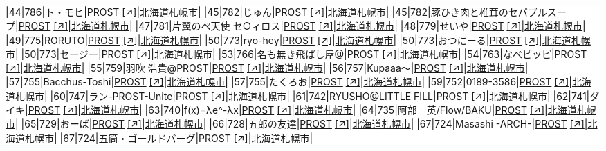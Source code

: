 |44|786|<span class="rank-name-pd">ト・モヒ</span>|<a href="/darts/rank/shops/10539.html">PROST</a> <a href="https://vs.phoenixdarts.com/jp/shop/shopDetailInfo/s_10539?s_seq=10539">[↗]</a>|<a href="/darts/rank/北海道/札幌市">北海道札幌市</a>|
|45|782|<span class="rank-name-pd">じゅん</span>|<a href="/darts/rank/shops/10539.html">PROST</a> <a href="https://vs.phoenixdarts.com/jp/shop/shopDetailInfo/s_10539?s_seq=10539">[↗]</a>|<a href="/darts/rank/北海道/札幌市">北海道札幌市</a>|
|45|782|<span class="rank-name-pd">豚ひき肉と椎茸のセパブルスープ</span>|<a href="/darts/rank/shops/10539.html">PROST</a> <a href="https://vs.phoenixdarts.com/jp/shop/shopDetailInfo/s_10539?s_seq=10539">[↗]</a>|<a href="/darts/rank/北海道/札幌市">北海道札幌市</a>|
|47|781|<span class="rank-name-pd">片翼のペ天使 セ○ィロス</span>|<a href="/darts/rank/shops/10539.html">PROST</a> <a href="https://vs.phoenixdarts.com/jp/shop/shopDetailInfo/s_10539?s_seq=10539">[↗]</a>|<a href="/darts/rank/北海道/札幌市">北海道札幌市</a>|
|48|779|<span class="rank-name-pd">せいや</span>|<a href="/darts/rank/shops/10539.html">PROST</a> <a href="https://vs.phoenixdarts.com/jp/shop/shopDetailInfo/s_10539?s_seq=10539">[↗]</a>|<a href="/darts/rank/北海道/札幌市">北海道札幌市</a>|
|49|775|<span class="rank-name-pd">RORUTO</span>|<a href="/darts/rank/shops/10539.html">PROST</a> <a href="https://vs.phoenixdarts.com/jp/shop/shopDetailInfo/s_10539?s_seq=10539">[↗]</a>|<a href="/darts/rank/北海道/札幌市">北海道札幌市</a>|
|50|773|<span class="rank-name-pd">ryo-hey</span>|<a href="/darts/rank/shops/10539.html">PROST</a> <a href="https://vs.phoenixdarts.com/jp/shop/shopDetailInfo/s_10539?s_seq=10539">[↗]</a>|<a href="/darts/rank/北海道/札幌市">北海道札幌市</a>|
|50|773|<span class="rank-name-pd">おつにーる</span>|<a href="/darts/rank/shops/10539.html">PROST</a> <a href="https://vs.phoenixdarts.com/jp/shop/shopDetailInfo/s_10539?s_seq=10539">[↗]</a>|<a href="/darts/rank/北海道/札幌市">北海道札幌市</a>|
|50|773|<span class="rank-name-pd">セージー</span>|<a href="/darts/rank/shops/10539.html">PROST</a> <a href="https://vs.phoenixdarts.com/jp/shop/shopDetailInfo/s_10539?s_seq=10539">[↗]</a>|<a href="/darts/rank/北海道/札幌市">北海道札幌市</a>|
|53|766|<span class="rank-name-pd">名も無き飛ばし屋@</span>|<a href="/darts/rank/shops/10539.html">PROST</a> <a href="https://vs.phoenixdarts.com/jp/shop/shopDetailInfo/s_10539?s_seq=10539">[↗]</a>|<a href="/darts/rank/北海道/札幌市">北海道札幌市</a>|
|54|763|<span class="rank-name-pd">なべピッピ</span>|<a href="/darts/rank/shops/10539.html">PROST</a> <a href="https://vs.phoenixdarts.com/jp/shop/shopDetailInfo/s_10539?s_seq=10539">[↗]</a>|<a href="/darts/rank/北海道/札幌市">北海道札幌市</a>|
|55|759|<span class="rank-name-pd">羽吹 浩貴@PROST</span>|<a href="/darts/rank/shops/10539.html">PROST</a> <a href="https://vs.phoenixdarts.com/jp/shop/shopDetailInfo/s_10539?s_seq=10539">[↗]</a>|<a href="/darts/rank/北海道/札幌市">北海道札幌市</a>|
|56|757|<span class="rank-name-pd">Kupaaa〜</span>|<a href="/darts/rank/shops/10539.html">PROST</a> <a href="https://vs.phoenixdarts.com/jp/shop/shopDetailInfo/s_10539?s_seq=10539">[↗]</a>|<a href="/darts/rank/北海道/札幌市">北海道札幌市</a>|
|57|755|<span class="rank-name-pd">Bacchus-Toshi</span>|<a href="/darts/rank/shops/10539.html">PROST</a> <a href="https://vs.phoenixdarts.com/jp/shop/shopDetailInfo/s_10539?s_seq=10539">[↗]</a>|<a href="/darts/rank/北海道/札幌市">北海道札幌市</a>|
|57|755|<span class="rank-name-pd">たくろお</span>|<a href="/darts/rank/shops/10539.html">PROST</a> <a href="https://vs.phoenixdarts.com/jp/shop/shopDetailInfo/s_10539?s_seq=10539">[↗]</a>|<a href="/darts/rank/北海道/札幌市">北海道札幌市</a>|
|59|752|<span class="rank-name-pd">0189-3586</span>|<a href="/darts/rank/shops/10539.html">PROST</a> <a href="https://vs.phoenixdarts.com/jp/shop/shopDetailInfo/s_10539?s_seq=10539">[↗]</a>|<a href="/darts/rank/北海道/札幌市">北海道札幌市</a>|
|60|747|<span class="rank-name-pd">ラン-PROST-Unite</span>|<a href="/darts/rank/shops/10539.html">PROST</a> <a href="https://vs.phoenixdarts.com/jp/shop/shopDetailInfo/s_10539?s_seq=10539">[↗]</a>|<a href="/darts/rank/北海道/札幌市">北海道札幌市</a>|
|61|742|<span class="rank-name-pd">RYUSHO@LITTLE FILL</span>|<a href="/darts/rank/shops/10539.html">PROST</a> <a href="https://vs.phoenixdarts.com/jp/shop/shopDetailInfo/s_10539?s_seq=10539">[↗]</a>|<a href="/darts/rank/北海道/札幌市">北海道札幌市</a>|
|62|741|<span class="rank-name-pd">ダイキ</span>|<a href="/darts/rank/shops/10539.html">PROST</a> <a href="https://vs.phoenixdarts.com/jp/shop/shopDetailInfo/s_10539?s_seq=10539">[↗]</a>|<a href="/darts/rank/北海道/札幌市">北海道札幌市</a>|
|63|740|<span class="rank-name-pd">f(x)=λe^-λx</span>|<a href="/darts/rank/shops/10539.html">PROST</a> <a href="https://vs.phoenixdarts.com/jp/shop/shopDetailInfo/s_10539?s_seq=10539">[↗]</a>|<a href="/darts/rank/北海道/札幌市">北海道札幌市</a>|
|64|735|<span class="rank-name-pd">阿部　英/Flow/BAKU</span>|<a href="/darts/rank/shops/10539.html">PROST</a> <a href="https://vs.phoenixdarts.com/jp/shop/shopDetailInfo/s_10539?s_seq=10539">[↗]</a>|<a href="/darts/rank/北海道/札幌市">北海道札幌市</a>|
|65|729|<span class="rank-name-pd">おーば</span>|<a href="/darts/rank/shops/10539.html">PROST</a> <a href="https://vs.phoenixdarts.com/jp/shop/shopDetailInfo/s_10539?s_seq=10539">[↗]</a>|<a href="/darts/rank/北海道/札幌市">北海道札幌市</a>|
|66|728|<span class="rank-name-pd">五郎の友達</span>|<a href="/darts/rank/shops/10539.html">PROST</a> <a href="https://vs.phoenixdarts.com/jp/shop/shopDetailInfo/s_10539?s_seq=10539">[↗]</a>|<a href="/darts/rank/北海道/札幌市">北海道札幌市</a>|
|67|724|<span class="rank-name-pd">Masashi -ARCH-</span>|<a href="/darts/rank/shops/10539.html">PROST</a> <a href="https://vs.phoenixdarts.com/jp/shop/shopDetailInfo/s_10539?s_seq=10539">[↗]</a>|<a href="/darts/rank/北海道/札幌市">北海道札幌市</a>|
|67|724|<span class="rank-name-pd">五筒・ゴールドバーグ</span>|<a href="/darts/rank/shops/10539.html">PROST</a> <a href="https://vs.phoenixdarts.com/jp/shop/shopDetailInfo/s_10539?s_seq=10539">[↗]</a>|<a href="/darts/rank/北海道/札幌市">北海道札幌市</a>|